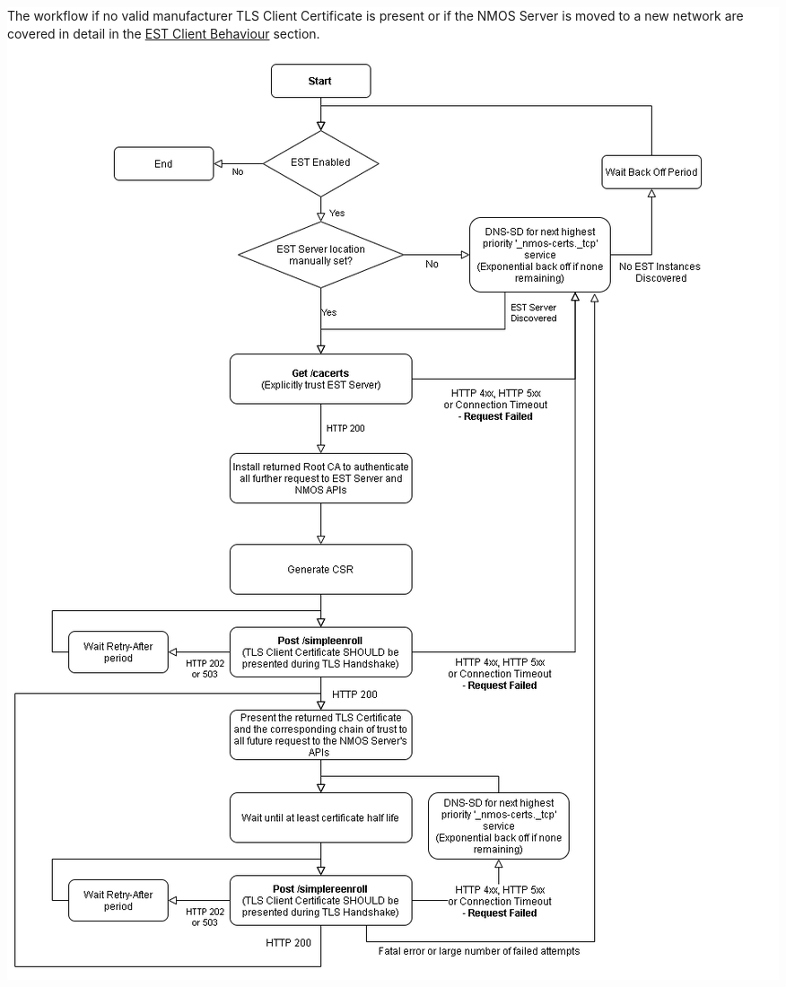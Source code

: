 The workflow if no valid manufacturer TLS Client Certificate is present or if the NMOS Server is moved to a new network are covered in detail in the [EST Client Behaviour](#est-client-behaviour) section.

![NMOS Server Workflow](images/nmos_server_workflow.png)

